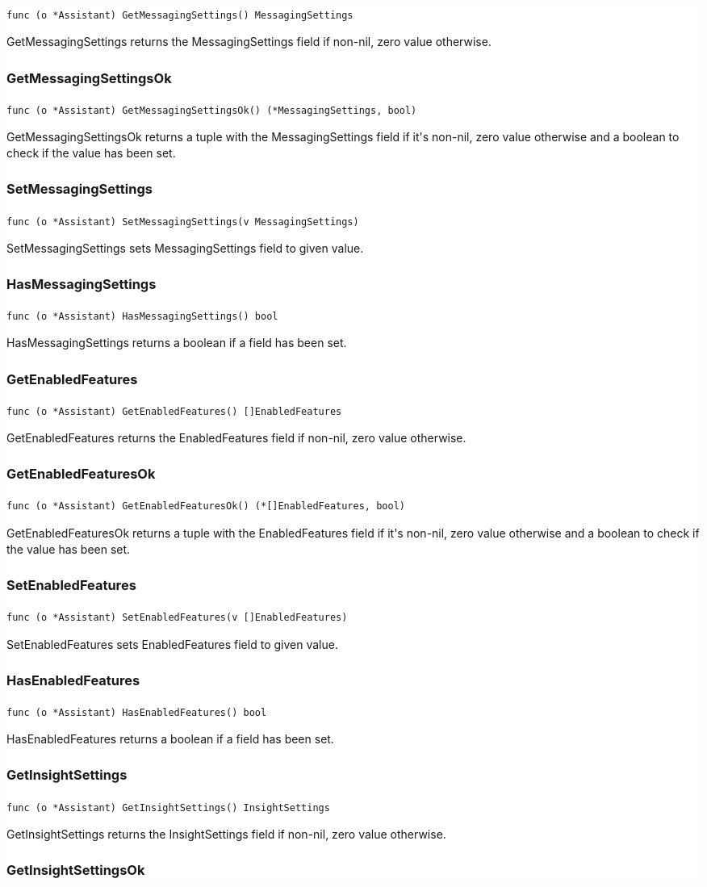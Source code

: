 `func (o *Assistant) GetMessagingSettings() MessagingSettings`

GetMessagingSettings returns the MessagingSettings field if non-nil, zero value otherwise.

### GetMessagingSettingsOk

`func (o *Assistant) GetMessagingSettingsOk() (*MessagingSettings, bool)`

GetMessagingSettingsOk returns a tuple with the MessagingSettings field if it's non-nil, zero value otherwise
and a boolean to check if the value has been set.

### SetMessagingSettings

`func (o *Assistant) SetMessagingSettings(v MessagingSettings)`

SetMessagingSettings sets MessagingSettings field to given value.

### HasMessagingSettings

`func (o *Assistant) HasMessagingSettings() bool`

HasMessagingSettings returns a boolean if a field has been set.

### GetEnabledFeatures

`func (o *Assistant) GetEnabledFeatures() []EnabledFeatures`

GetEnabledFeatures returns the EnabledFeatures field if non-nil, zero value otherwise.

### GetEnabledFeaturesOk

`func (o *Assistant) GetEnabledFeaturesOk() (*[]EnabledFeatures, bool)`

GetEnabledFeaturesOk returns a tuple with the EnabledFeatures field if it's non-nil, zero value otherwise
and a boolean to check if the value has been set.

### SetEnabledFeatures

`func (o *Assistant) SetEnabledFeatures(v []EnabledFeatures)`

SetEnabledFeatures sets EnabledFeatures field to given value.

### HasEnabledFeatures

`func (o *Assistant) HasEnabledFeatures() bool`

HasEnabledFeatures returns a boolean if a field has been set.

### GetInsightSettings

`func (o *Assistant) GetInsightSettings() InsightSettings`

GetInsightSettings returns the InsightSettings field if non-nil, zero value otherwise.

### GetInsightSettingsOk
